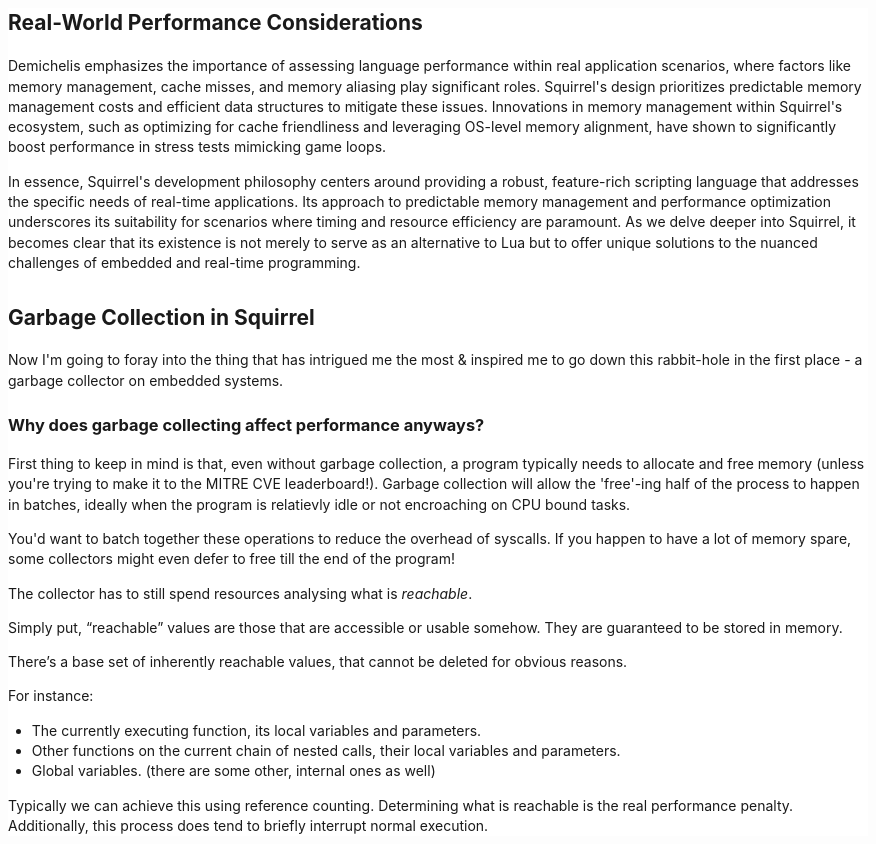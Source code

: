 ## Real-World Performance Considerations

Demichelis emphasizes the importance of assessing language performance within
real application scenarios, where factors like memory management, cache misses,
and memory aliasing play significant roles. Squirrel's design prioritizes
predictable memory management costs and efficient data structures to mitigate
these issues. Innovations in memory management within Squirrel's ecosystem, such
as optimizing for cache friendliness and leveraging OS-level memory alignment,
have shown to significantly boost performance in stress tests mimicking game
loops.

In essence, Squirrel's development philosophy centers around providing a robust,
feature-rich scripting language that addresses the specific needs of real-time
applications. Its approach to predictable memory management and performance
optimization underscores its suitability for scenarios where timing and resource
efficiency are paramount. As we delve deeper into Squirrel, it becomes clear
that its existence is not merely to serve as an alternative to Lua but to offer
unique solutions to the nuanced challenges of embedded and real-time
programming.

## Garbage Collection in Squirrel

Now I'm going to foray into the thing that has intrigued me the most & inspired
me to go down this rabbit-hole in the first place - a garbage collector on
embedded systems.

### Why does garbage collecting affect performance anyways?

First thing to keep in mind is that, even without garbage collection, a program
typically needs to allocate and free memory (unless you're trying to make it to
the MITRE CVE leaderboard!). Garbage collection will allow the 'free'-ing half
of the process to happen in batches, ideally when the program is relatievly idle
or not encroaching on CPU bound tasks.

You'd want to batch together these operations to reduce the overhead of
syscalls. If you happen to have a lot of memory spare, some collectors might
even defer to free till the end of the program!

The collector has to still spend resources analysing what is *reachable*.

Simply put, “reachable” values are those that are accessible or usable somehow.
They are guaranteed to be stored in memory.

There’s a base set of inherently reachable values, that cannot be deleted for
obvious reasons.

For instance:

- The currently executing function, its local variables and parameters.
- Other functions on the current chain of nested calls, their local variables
  and parameters.
- Global variables. (there are some other, internal ones as well)

Typically we can achieve this using reference counting. Determining what is
reachable is the real performance penalty. Additionally, this process does tend
to briefly interrupt normal execution.
